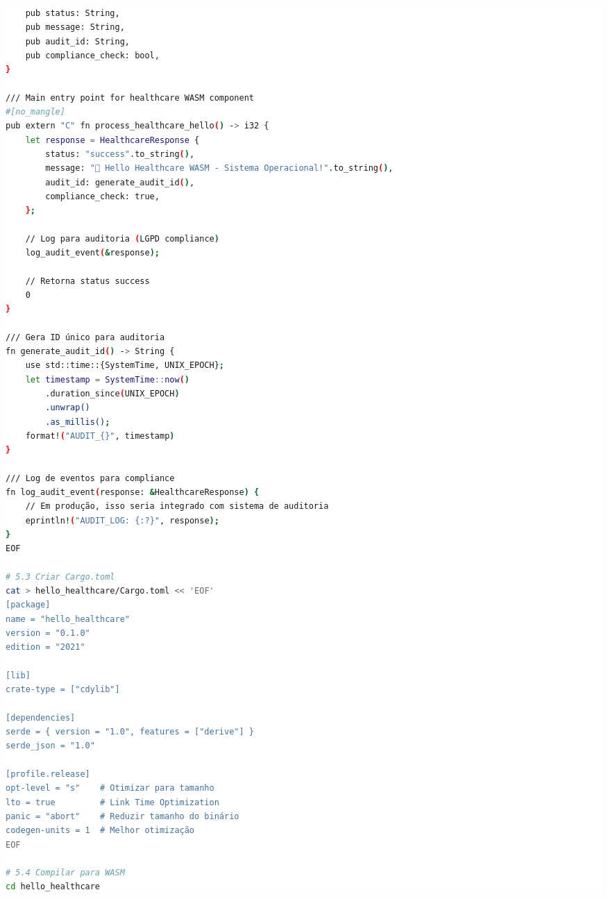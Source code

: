 ```bash
    pub status: String,
    pub message: String,
    pub audit_id: String,
    pub compliance_check: bool,
}

/// Main entry point for healthcare WASM component
#[no_mangle]
pub extern "C" fn process_healthcare_hello() -> i32 {
    let response = HealthcareResponse {
        status: "success".to_string(),
        message: "🏥 Hello Healthcare WASM - Sistema Operacional!".to_string(),
        audit_id: generate_audit_id(),
        compliance_check: true,
    };

    // Log para auditoria (LGPD compliance)
    log_audit_event(&response);

    // Retorna status success
    0
}

/// Gera ID único para auditoria
fn generate_audit_id() -> String {
    use std::time::{SystemTime, UNIX_EPOCH};
    let timestamp = SystemTime::now()
        .duration_since(UNIX_EPOCH)
        .unwrap()
        .as_millis();
    format!("AUDIT_{}", timestamp)
}

/// Log de eventos para compliance
fn log_audit_event(response: &HealthcareResponse) {
    // Em produção, isso seria integrado com sistema de auditoria
    eprintln!("AUDIT_LOG: {:?}", response);
}
EOF

# 5.3 Criar Cargo.toml
cat > hello_healthcare/Cargo.toml << 'EOF'
[package]
name = "hello_healthcare"
version = "0.1.0"
edition = "2021"

[lib]
crate-type = ["cdylib"]

[dependencies]
serde = { version = "1.0", features = ["derive"] }
serde_json = "1.0"

[profile.release]
opt-level = "s"    # Otimizar para tamanho
lto = true         # Link Time Optimization
panic = "abort"    # Reduzir tamanho do binário
codegen-units = 1  # Melhor otimização
EOF

# 5.4 Compilar para WASM
cd hello_healthcare
```